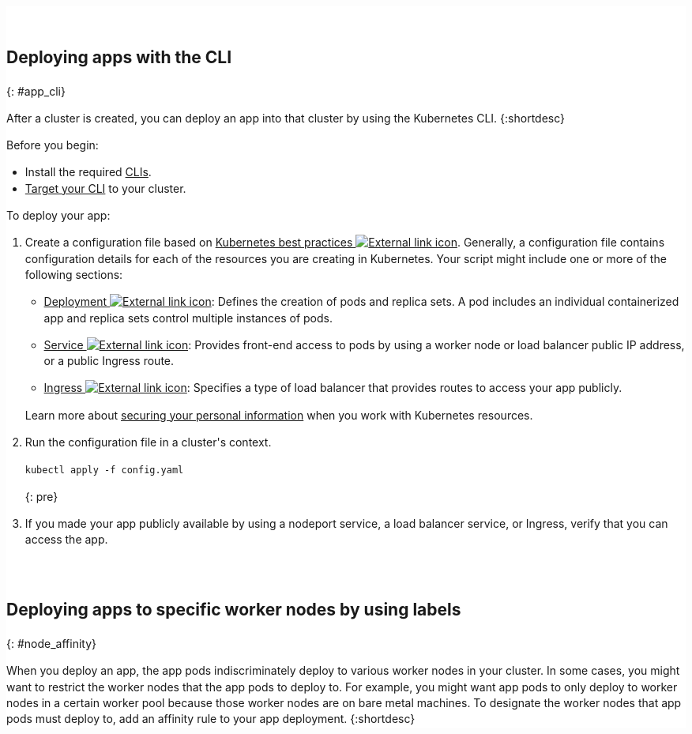 <br />


## Deploying apps with the CLI
{: #app_cli}

After a cluster is created, you can deploy an app into that cluster by using the Kubernetes CLI.
{:shortdesc}

Before you begin:

-   Install the required [CLIs](cs_cli_install.html#cs_cli_install).
-   [Target your CLI](cs_cli_install.html#cs_cli_configure) to your cluster.

To deploy your app:

1.  Create a configuration file based on [Kubernetes best practices ![External link icon](../icons/launch-glyph.svg "External link icon")](https://kubernetes.io/docs/concepts/configuration/overview/). Generally, a configuration file contains configuration details for each of the resources you are creating in Kubernetes. Your script might include one or more of the following sections:

    -   [Deployment ![External link icon](../icons/launch-glyph.svg "External link icon")](https://kubernetes.io/docs/concepts/workloads/controllers/deployment/): Defines the creation of pods and replica sets. A pod includes an individual containerized app and replica sets control multiple instances of pods.

    -   [Service ![External link icon](../icons/launch-glyph.svg "External link icon")](https://kubernetes.io/docs/concepts/services-networking/service/): Provides front-end access to pods by using a worker node or load balancer public IP address, or a public Ingress route.

    -   [Ingress ![External link icon](../icons/launch-glyph.svg "External link icon")](https://kubernetes.io/docs/concepts/services-networking/ingress/): Specifies a type of load balancer that provides routes to access your app publicly.

    Learn more about [securing your personal information](cs_secure.html#pi) when you work with Kubernetes resources.

2.  Run the configuration file in a cluster's context.

    ```
    kubectl apply -f config.yaml
    ```
    {: pre}

3.  If you made your app publicly available by using a nodeport service, a load balancer service, or Ingress, verify that you can access the app.

<br />


## Deploying apps to specific worker nodes by using labels
{: #node_affinity}

When you deploy an app, the app pods indiscriminately deploy to various worker nodes in your cluster. In some cases, you might want to restrict the worker nodes that the app pods to deploy to. For example, you might want app pods to only deploy to worker nodes in a certain worker pool because those worker nodes are on bare metal machines. To designate the worker nodes that app pods must deploy to, add an affinity rule to your app deployment.
{:shortdesc}
